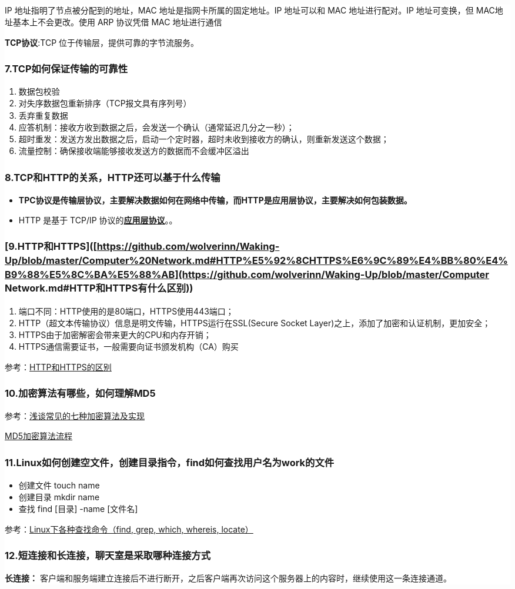 IP 地址指明了节点被分配到的地址，MAC 地址是指网卡所属的固定地址。IP 地址可以和 MAC 地址进行配对。IP 地址可变换，但 MAC地址基本上不会更改。使用 ARP 协议凭借 MAC 地址进行通信

**TCP协议**:TCP 位于传输层，提供可靠的字节流服务。

### 7.TCP如何保证传输的可靠性

1. 数据包校验
2. 对失序数据包重新排序（TCP报文具有序列号）
3. 丢弃重复数据
4. 应答机制：接收方收到数据之后，会发送一个确认（通常延迟几分之一秒）；
5. 超时重发：发送方发出数据之后，启动一个定时器，超时未收到接收方的确认，则重新发送这个数据；
6. 流量控制：确保接收端能够接收发送方的数据而不会缓冲区溢出

### 8.TCP和HTTP的关系，HTTP还可以基于什么传输

*  **TPC协议是传输层协议，主要解决数据如何在网络中传输，而HTTP是应用层协议，主要解决如何包装数据。**

* HTTP 是基于 TCP/IP 协议的[**应用层协议**](http://www.ruanyifeng.com/blog/2012/05/internet_protocol_suite_part_i.html)。。

### [9.HTTP和HTTPS]([https://github.com/wolverinn/Waking-Up/blob/master/Computer%20Network.md#HTTP%E5%92%8CHTTPS%E6%9C%89%E4%BB%80%E4%B9%88%E5%8C%BA%E5%88%AB](https://github.com/wolverinn/Waking-Up/blob/master/Computer Network.md#HTTP和HTTPS有什么区别))

1. 端口不同：HTTP使用的是80端口，HTTPS使用443端口；
2. HTTP（超文本传输协议）信息是明文传输，HTTPS运行在SSL(Secure Socket Layer)之上，添加了加密和认证机制，更加安全；
3. HTTPS由于加密解密会带来更大的CPU和内存开销；
4. HTTPS通信需要证书，一般需要向证书颁发机构（CA）购买

参考：[HTTP和HTTPS的区别]([https://github.com/twomonkeyclub/BackEnd/tree/master/%E8%AE%A1%E7%AE%97%E6%9C%BA%E5%9F%BA%E7%A1%80%E7%9F%A5%E8%AF%86/%E8%AE%A1%E7%AE%97%E6%9C%BA%E7%BD%91%E7%BB%9C#HTTP%E5%92%8CHTTPS%E7%9A%84%E5%8C%BA%E5%88%AB](https://github.com/twomonkeyclub/BackEnd/tree/master/计算机基础知识/计算机网络#HTTP和HTTPS的区别))

### 10.加密算法有哪些，如何理解MD5

参考：[浅谈常见的七种加密算法及实现](https://juejin.im/post/5b48b0d7e51d4519962ea383)

[MD5加密算法流程](https://blog.csdn.net/u010347226/article/details/77400012)

### 11.**Linux如何创建空文件，创建目录指令，find如何查找用户名为work的文件**

* 创建文件  touch name
* 创建目录 mkdir name
* 查找 find [目录] -name [文件名]

参考：[Linux下各种查找命令（find, grep, which, whereis, locate）](https://blog.csdn.net/wzzfeitian/article/details/40985549)

### 12.**短连接和长连接，聊天室是采取哪种连接方式**

**长连接：** 客户端和服务端建立连接后不进行断开，之后客户端再次访问这个服务器上的内容时，继续使用这一条连接通道。
